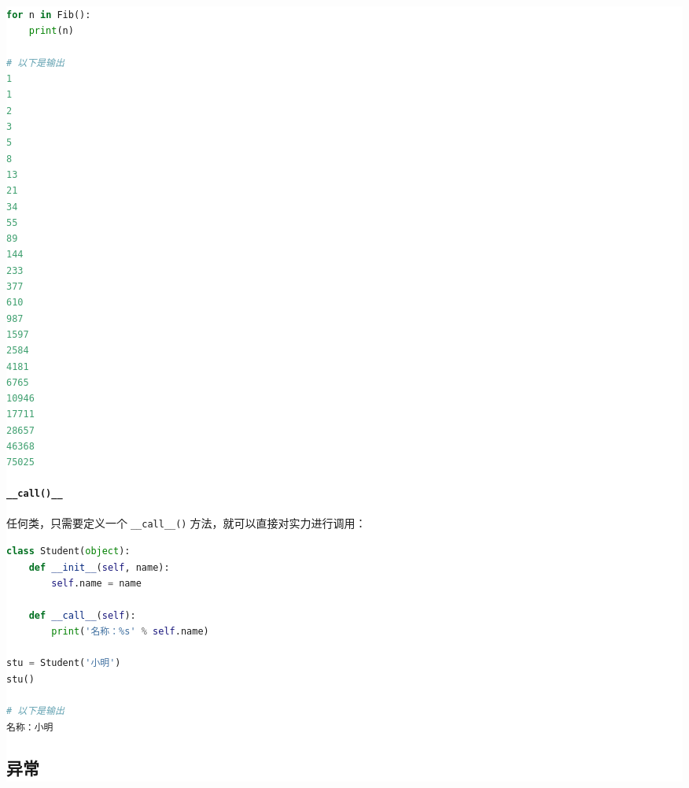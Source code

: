 ```python
for n in Fib():
    print(n)
    
# 以下是输出
1
1
2
3
5
8
13
21
34
55
89
144
233
377
610
987
1597
2584
4181
6765
10946
17711
28657
46368
75025
```

#### `__call()__`

任何类，只需要定义一个 `__call__()` 方法，就可以直接对实力进行调用：

```python
class Student(object):
    def __init__(self, name):
        self.name = name

    def __call__(self):
        print('名称：%s' % self.name)

stu = Student('小明')
stu()

# 以下是输出
名称：小明
```

## 异常
